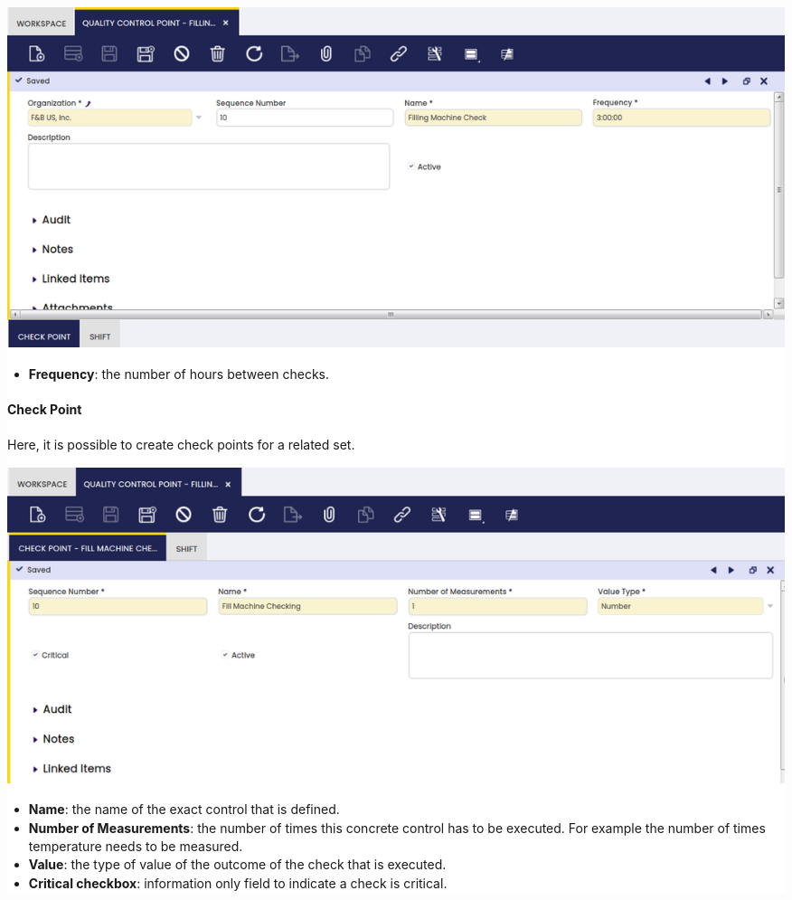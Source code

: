 ![](../../../../assets/drive/UJHDhsHZ54dwEngq5D3ucCuCwcFxY_I0CFBOTFJ01ViFlDA6wf4b99RujQpxP62gtiy0MSHbvaOe6lTfR16l-XJd_mVM6GC6oZvgph8hJCn8UUvXXrD6UPYCR0bwYxAgPHSo9Op02HQNYT50aPBWA4oIpbUesG8iGLB--mRx8gyoI_YU-OcTnVLSQrkTpQ.png)

-   **Frequency**: the number of hours between checks.

#### **Check Point**

Here, it is possible to create check points for a related set.

![](../../../../assets/drive/EJ_Vv0p8rctO3X7x-DkIevZLQEMUEkRuEWvoZjJWcHGproYysfMZG5MXEmESrHt_2kh-8MgwTw-JaZyt-3XHku_1PgHlR7n9lCVtYUkzq_f3EUPL4DkvY9Dyc2332yQj9gYZt8qnJaeP8kefuef5Iyml-xTopHstX5cBbaUC9CLOHw4D4LcIMyYLlQof9A.png)

-   **Name**: the name of the exact control that is defined.
-   **Number of Measurements**: the number of times this concrete control has to be executed. For example the number of times temperature needs to be measured.
-   **Value**: the type of value of the outcome of the check that is executed.
-   **Critical checkbox**: information only field to indicate a check is critical.
